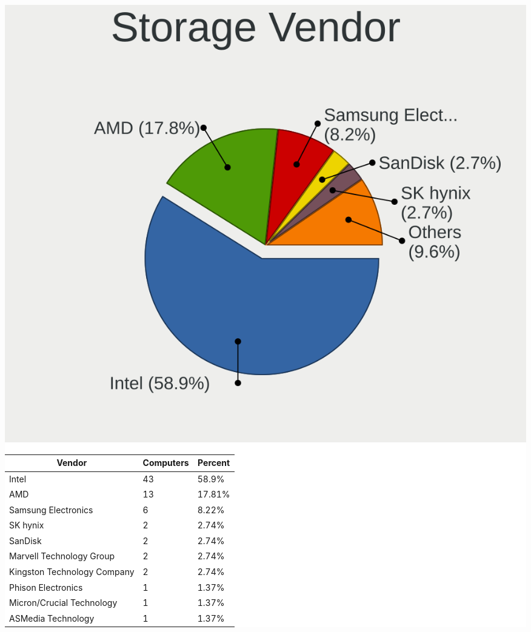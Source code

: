 ![Storage Vendor](./All/images/pie_chart/storage_vendor.svg)


| Vendor                      | Computers | Percent |
|-----------------------------|-----------|---------|
| Intel                       | 43        | 58.9%   |
| AMD                         | 13        | 17.81%  |
| Samsung Electronics         | 6         | 8.22%   |
| SK hynix                    | 2         | 2.74%   |
| SanDisk                     | 2         | 2.74%   |
| Marvell Technology Group    | 2         | 2.74%   |
| Kingston Technology Company | 2         | 2.74%   |
| Phison Electronics          | 1         | 1.37%   |
| Micron/Crucial Technology   | 1         | 1.37%   |
| ASMedia Technology          | 1         | 1.37%   |

